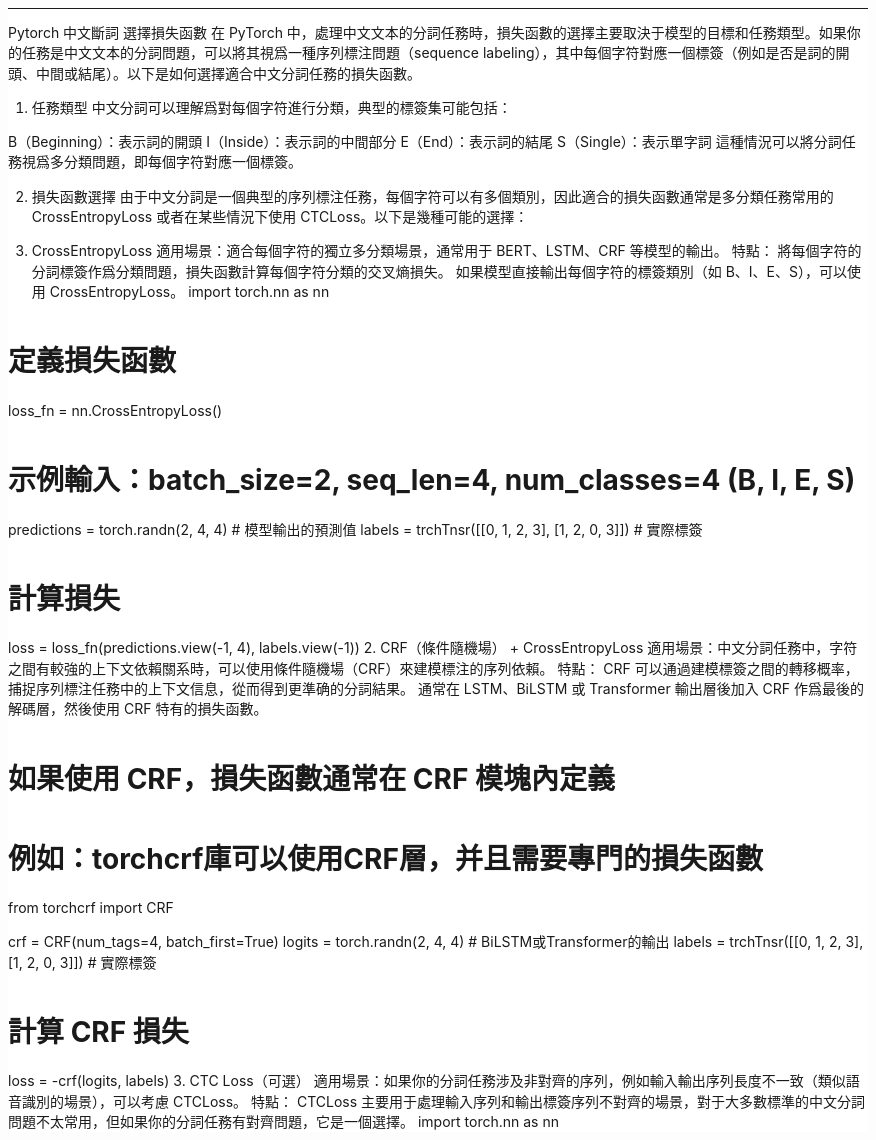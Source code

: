 

************************************************
Pytorch 中文斷詞 選擇損失函數 在 PyTorch 中，處理中文文本的分詞任務時，損失函數的選擇主要取決于模型的目標和任務類型。如果你的任務是中文文本的分詞問題，可以將其視爲一種序列標注問題（sequence labeling），其中每個字符對應一個標簽（例如是否是詞的開頭、中間或結尾）。以下是如何選擇適合中文分詞任務的損失函數。

1. 任務類型
中文分詞可以理解爲對每個字符進行分類，典型的標簽集可能包括：

B（Beginning）：表示詞的開頭
I（Inside）：表示詞的中間部分
E（End）：表示詞的結尾
S（Single）：表示單字詞
這種情況可以將分詞任務視爲多分類問題，即每個字符對應一個標簽。

2. 損失函數選擇
由于中文分詞是一個典型的序列標注任務，每個字符可以有多個類別，因此適合的損失函數通常是多分類任務常用的 CrossEntropyLoss 或者在某些情況下使用 CTCLoss。以下是幾種可能的選擇：

1. CrossEntropyLoss
適用場景：適合每個字符的獨立多分類場景，通常用于 BERT、LSTM、CRF 等模型的輸出。
特點：
將每個字符的分詞標簽作爲分類問題，損失函數計算每個字符分類的交叉熵損失。
如果模型直接輸出每個字符的標簽類別（如 B、I、E、S），可以使用 CrossEntropyLoss。
import torch.nn as nn

# 定義損失函數
loss_fn = nn.CrossEntropyLoss()

# 示例輸入：batch_size=2, seq_len=4, num_classes=4 (B, I, E, S)
predictions = torch.randn(2, 4, 4)  # 模型輸出的預測值
labels = trchTnsr([[0, 1, 2, 3], [1, 2, 0, 3]])  # 實際標簽

# 計算損失
loss = loss_fn(predictions.view(-1, 4), labels.view(-1))
2. CRF（條件隨機場） + CrossEntropyLoss
適用場景：中文分詞任務中，字符之間有較強的上下文依賴關系時，可以使用條件隨機場（CRF）來建模標注的序列依賴。
特點：
CRF 可以通過建模標簽之間的轉移概率，捕捉序列標注任務中的上下文信息，從而得到更準确的分詞結果。
通常在 LSTM、BiLSTM 或 Transformer 輸出層後加入 CRF 作爲最後的解碼層，然後使用 CRF 特有的損失函數。
# 如果使用 CRF，損失函數通常在 CRF 模塊內定義
# 例如：torchcrf庫可以使用CRF層，并且需要專門的損失函數
from torchcrf import CRF

crf = CRF(num_tags=4, batch_first=True)
logits = torch.randn(2, 4, 4)  # BiLSTM或Transformer的輸出
labels = trchTnsr([[0, 1, 2, 3], [1, 2, 0, 3]])  # 實際標簽

# 計算 CRF 損失
loss = -crf(logits, labels)
3. CTC Loss（可選）
適用場景：如果你的分詞任務涉及非對齊的序列，例如輸入輸出序列長度不一致（類似語音識別的場景），可以考慮 CTCLoss。
特點：
CTCLoss 主要用于處理輸入序列和輸出標簽序列不對齊的場景，對于大多數標準的中文分詞問題不太常用，但如果你的分詞任務有對齊問題，它是一個選擇。
import torch.nn as nn
